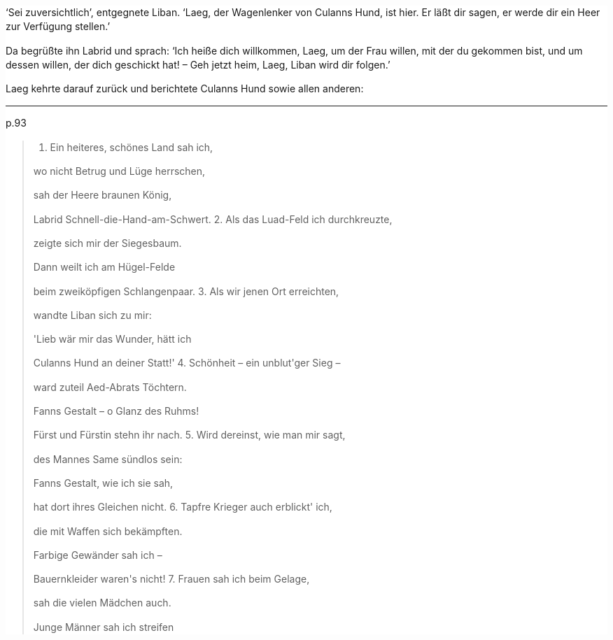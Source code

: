 


‘Sei zuversichtlich’, entgegnete Liban. ‘Laeg, der Wagenlenker von Culanns Hund, ist hier. Er läßt dir sagen, er werde dir ein Heer zur Verfügung stellen.’


Da begrüßte ihn Labrid und sprach: ‘Ich heiße dich willkommen, Laeg, um der Frau willen, mit der du gekommen bist, und um dessen willen, der dich geschickt hat! – Geh jetzt heim, Laeg, Liban wird dir folgen.’


Laeg kehrte darauf zurück und berichtete Culanns Hund sowie allen anderen: 



---

p.93



> 1. Ein heiteres, schönes Land sah ich,
>   
> wo nicht Betrug und Lüge herrschen,
>   
> sah der Heere braunen König,
>   
> Labrid Schnell-die-Hand-am-Schwert.
> 2. Als das Luad-Feld ich durchkreuzte,
>   
> zeigte sich mir der Siegesbaum.
>   
> Dann weilt ich am Hügel-Felde
>   
> beim zweiköpfigen Schlangenpaar.
> 3. Als wir jenen Ort erreichten,
>   
> wandte Liban sich zu mir:
>   
> 'Lieb wär mir das Wunder, hätt ich
>   
> Culanns Hund an deiner Statt!'
> 4. Schönheit – ein unblut'ger Sieg –
>   
> ward zuteil Aed-Abrats Töchtern.
>   
> Fanns Gestalt – o Glanz des Ruhms!
>   
> Fürst und Fürstin stehn ihr nach.
> 5. Wird dereinst, wie man mir sagt,
>   
> des Mannes Same sündlos sein:
>   
> Fanns Gestalt, wie ich sie sah,
>   
> hat dort ihres Gleichen nicht.
> 6. Tapfre Krieger auch erblickt' ich,
>   
> die mit Waffen sich bekämpften.
>   
> Farbige Gewänder sah ich –
>   
> Bauernkleider waren's nicht!
> 7. Frauen sah ich beim Gelage,
>   
> sah die vielen Mädchen auch.
>   
> Junge Männer sah ich streifen
>   